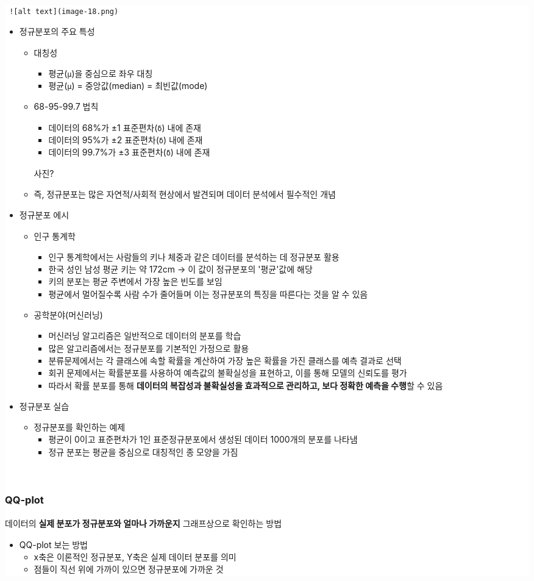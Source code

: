      ![alt text](image-18.png)

- 정규분포의 주요 특성
  - 대칭성
    - 평균(`μ`)을 중심으로 좌우 대칭
    - 평균(`μ`) = 중앙값(median) = 최빈값(mode)
  - 68-95-99.7 법칙
    - 데이터의 68%가 ±1 표준편차(`δ`) 내에 존재
    - 데이터의 95%가 ±2 표준편차(`δ`) 내에 존재
    - 데이터의 99.7%가 ±3 표준편차(`δ`) 내에 존재

    사진?
  - 즉, 정규분포는 많은 자연적/사회적 현상에서 발견되며 데이터 분석에서 필수적인 개념

- 정규분포 에시
  - 인구 통계학
    - 인구 통계학에서는 사람들의 키나 체중과 같은 데이터를 분석하는 데 정규분포 활용
    - 한국 성인 남성 평균 키는 약 172cm -> 이 값이 정규분포의 '평균'값에 해당
    - 키의 분포는 평균 주변에서 가장 높은 빈도를 보임
    - 평균에서 멀어질수록 사람 수가 줄어들며 이는 정규분포의 특징을 따른다는 것을 알 수 있음
  
  - 공학분야(머신러닝)
    - 머신러닝 알고리즘은 일반적으로 데이터의 분포를 학습
    - 많은 알고리즘에서는 정규분포를 기본적인 가정으로 활용
    - 분류문제에서는 각 클래스에 속할 확률을 계산하여 가장 높은 확률을 가진 클래스를 예측 결과로 선택
    - 회귀 문제에서는 확률분포를 사용하여 예측값의 불확실성을 표현하고, 이를 통해 모델의 신뢰도를 평가
    - 따라서 확률 분포를 통해 **데이터의 복잡성과 불확실성을 효과적으로 관리하고, 보다 정확한 예측을 수행**할 수 있음

- 정규분포 실습
  - 정규분포를 확인하는 예제
    - 평균이 0이고 표준편차가 1인 표준정규분포에서 생성된 데이터 1000개의 분포를 나타냄
    - 정규 분포는 평균을 중심으로 대칭적인 종 모양을 가짐
      ```python



      ```

### QQ-plot
데이터의 **실제 분포가 정규분포와 얼마나 가까운지** 그래프상으로 확인하는 방법

- QQ-plot 보는 방법
  - x축은 이론적인 정규분포, Y축은 실제 데이터 분포를 의미
  - 점들이 직선 위에 가까이 있으면 정규분포에 가까운 것

